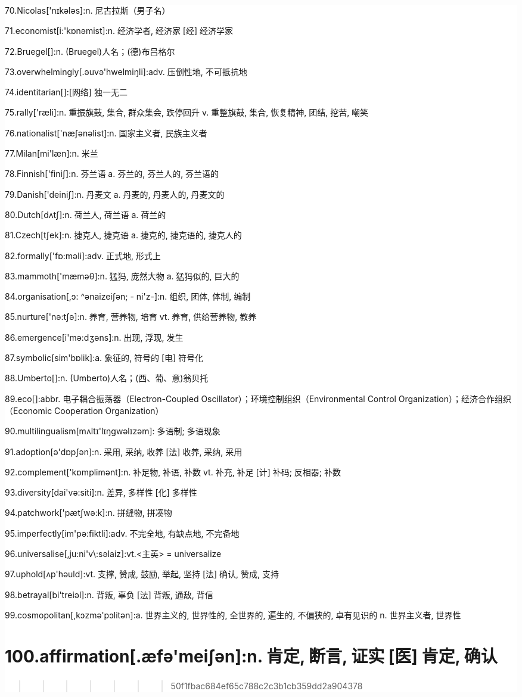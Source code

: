 70.Nicolas['nɪkələs]:n. 尼古拉斯（男子名） 

71.economist[i:'kɒnәmist]:n. 经济学者, 经济家 [经] 经济学家 

72.Bruegel[]:n. (Bruegel)人名；(德)布吕格尔 

73.overwhelmingly[.әuvә'hwelmiŋli]:adv. 压倒性地, 不可抵抗地 

74.identitarian[]:[网络] 独一无二 

75.rally['ræli]:n. 重振旗鼓, 集合, 群众集会, 跌停回升 v. 重整旗鼓, 集合, 恢复精神, 团结, 挖苦, 嘲笑 

76.nationalist['næʃәnәlist]:n. 国家主义者, 民族主义者 

77.Milan[mi'læn]:n. 米兰 

78.Finnish['finiʃ]:n. 芬兰语 a. 芬兰的, 芬兰人的, 芬兰语的 

79.Danish['deiniʃ]:n. 丹麦文 a. 丹麦的, 丹麦人的, 丹麦文的 

80.Dutch[dʌtʃ]:n. 荷兰人, 荷兰语 a. 荷兰的 

81.Czech[tʃek]:n. 捷克人, 捷克语 a. 捷克的, 捷克语的, 捷克人的 

82.formally['fɒ:mәli]:adv. 正式地, 形式上 

83.mammoth['mæmәθ]:n. 猛犸, 庞然大物 a. 猛犸似的, 巨大的 

84.organisation[,ɔ: ^әnaizeiʃən; - ni'z-]:n. 组织, 团体, 体制, 编制 

85.nurture['nә:tʃә]:n. 养育, 营养物, 培育 vt. 养育, 供给营养物, 教养 

86.emergence[i'mә:dʒәns]:n. 出现, 浮现, 发生 

87.symbolic[sim'bɒlik]:a. 象征的, 符号的 [电] 符号化 

88.Umberto[]:n. (Umberto)人名；(西、葡、意)翁贝托 

89.eco[]:abbr. 电子耦合振荡器（Electron-Coupled Oscillator）；环境控制组织（Environmental Control Organization）；经济合作组织（Economic Cooperation Organization） 

90.multilingualism[mʌltɪ'lɪŋɡwəlɪzəm]: 多语制; 多语现象 

91.adoption[ә'dɒpʃәn]:n. 采用, 采纳, 收养 [法] 收养, 采纳, 采用 

92.complement['kɒmplimәnt]:n. 补足物, 补语, 补数 vt. 补充, 补足 [计] 补码; 反相器; 补数 

93.diversity[dai'vә:siti]:n. 差异, 多样性 [化] 多样性 

94.patchwork['pætʃwә:k]:n. 拼缝物, 拼凑物 

95.imperfectly[im'pә:fiktli]:adv. 不完全地, 有缺点地, 不完备地 

96.universalise[,ju:ni'v\\:sәlaiz]:vt.<主英> = universalize 

97.uphold[ʌp'hәuld]:vt. 支撑, 赞成, 鼓励, 举起, 坚持 [法] 确认, 赞成, 支持 

98.betrayal[bi'treiәl]:n. 背叛, 辜负 [法] 背叛, 通敌, 背信 

99.cosmopolitan[,kɔzmә'pɔlitәn]:a. 世界主义的, 世界性的, 全世界的, 遍生的, 不偏狭的, 卓有见识的 n. 世界主义者, 世界性 

100.affirmation[.æfә'meiʃәn]:n. 肯定, 断言, 证实 [医] 肯定, 确认 
=======
>>>>>>> 50f1fbac684ef65c788c2c3b1cb359dd2a904378

